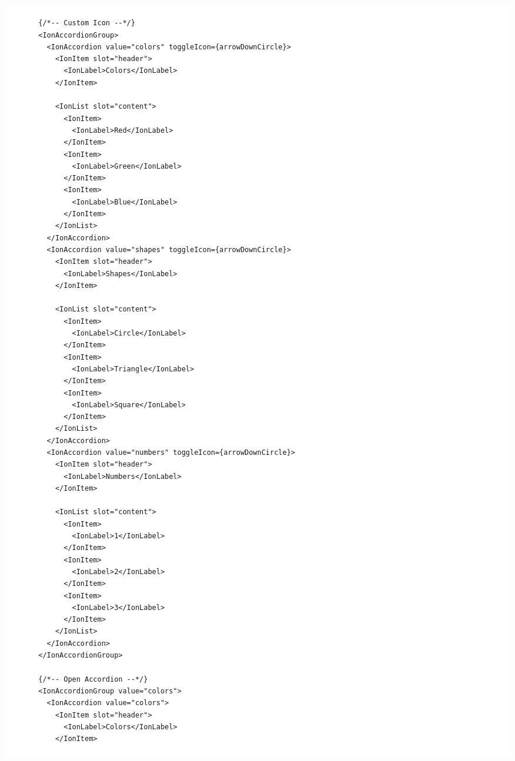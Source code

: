 ```tsx
      
        {/*-- Custom Icon --*/}
        <IonAccordionGroup>
          <IonAccordion value="colors" toggleIcon={arrowDownCircle}>
            <IonItem slot="header">
              <IonLabel>Colors</IonLabel>
            </IonItem>
      
            <IonList slot="content">
              <IonItem>
                <IonLabel>Red</IonLabel>
              </IonItem>
              <IonItem>
                <IonLabel>Green</IonLabel>
              </IonItem>
              <IonItem>
                <IonLabel>Blue</IonLabel>
              </IonItem>
            </IonList>
          </IonAccordion>
          <IonAccordion value="shapes" toggleIcon={arrowDownCircle}>
            <IonItem slot="header">
              <IonLabel>Shapes</IonLabel>
            </IonItem>
      
            <IonList slot="content">
              <IonItem>
                <IonLabel>Circle</IonLabel>
              </IonItem>
              <IonItem>
                <IonLabel>Triangle</IonLabel>
              </IonItem>
              <IonItem>
                <IonLabel>Square</IonLabel>
              </IonItem>
            </IonList>
          </IonAccordion>
          <IonAccordion value="numbers" toggleIcon={arrowDownCircle}>
            <IonItem slot="header">
              <IonLabel>Numbers</IonLabel>
            </IonItem>
      
            <IonList slot="content">
              <IonItem>
                <IonLabel>1</IonLabel>
              </IonItem>
              <IonItem>
                <IonLabel>2</IonLabel>
              </IonItem>
              <IonItem>
                <IonLabel>3</IonLabel>
              </IonItem>
            </IonList>
          </IonAccordion>
        </IonAccordionGroup>
      
        {/*-- Open Accordion --*/}
        <IonAccordionGroup value="colors">
          <IonAccordion value="colors">
            <IonItem slot="header">
              <IonLabel>Colors</IonLabel>
            </IonItem>
      
```